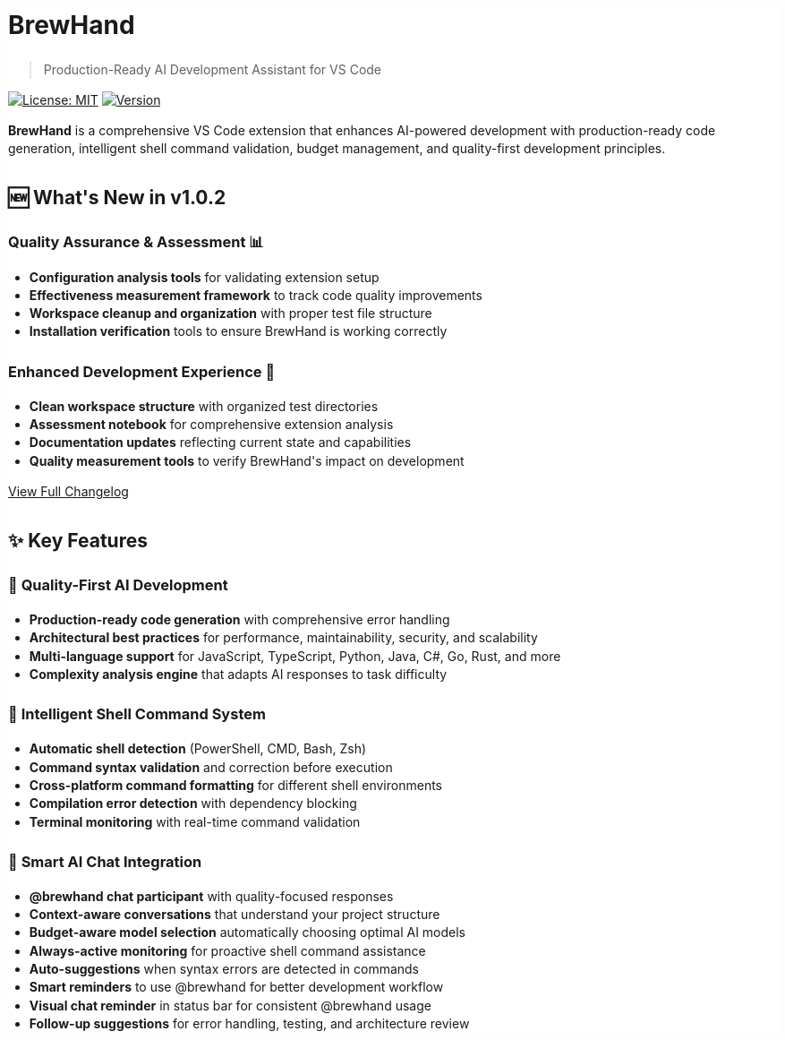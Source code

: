 # BrewHand

> Production-Ready AI Development Assistant for VS Code

[![License: MIT](https://img.shields.io/badge/License-MIT-yellow.svg)](https://opensource.org/licenses/MIT)
[![Version](https://img.shields.io/badge/Version-1.0.2-blue.svg)](https://marketplace.visualstudio.com/items?itemName=BrewCode.brewhand)

**BrewHand** is a comprehensive VS Code extension that enhances AI-powered development with production-ready code generation, intelligent shell command validation, budget management, and quality-first development principles.

## 🆕 What's New in v1.0.2

### **Quality Assurance & Assessment** 📊
- **Configuration analysis tools** for validating extension setup
- **Effectiveness measurement framework** to track code quality improvements
- **Workspace cleanup and organization** with proper test file structure
- **Installation verification** tools to ensure BrewHand is working correctly

### **Enhanced Development Experience** 🧹
- **Clean workspace structure** with organized test directories
- **Assessment notebook** for comprehensive extension analysis
- **Documentation updates** reflecting current state and capabilities
- **Quality measurement tools** to verify BrewHand's impact on development

[View Full Changelog](CHANGELOG.md)

## ✨ Key Features

### 🎯 **Quality-First AI Development**
- **Production-ready code generation** with comprehensive error handling
- **Architectural best practices** for performance, maintainability, security, and scalability
- **Multi-language support** for JavaScript, TypeScript, Python, Java, C#, Go, Rust, and more
- **Complexity analysis engine** that adapts AI responses to task difficulty

### 🐚 **Intelligent Shell Command System**
- **Automatic shell detection** (PowerShell, CMD, Bash, Zsh)
- **Command syntax validation** and correction before execution
- **Cross-platform command formatting** for different shell environments
- **Compilation error detection** with dependency blocking
- **Terminal monitoring** with real-time command validation

### 🧠 **Smart AI Chat Integration**
- **@brewhand chat participant** with quality-focused responses
- **Context-aware conversations** that understand your project structure
- **Budget-aware model selection** automatically choosing optimal AI models
- **Always-active monitoring** for proactive shell command assistance
- **Auto-suggestions** when syntax errors are detected in commands
- **Smart reminders** to use @brewhand for better development workflow
- **Visual chat reminder** in status bar for consistent @brewhand usage
- **Follow-up suggestions** for error handling, testing, and architecture review

